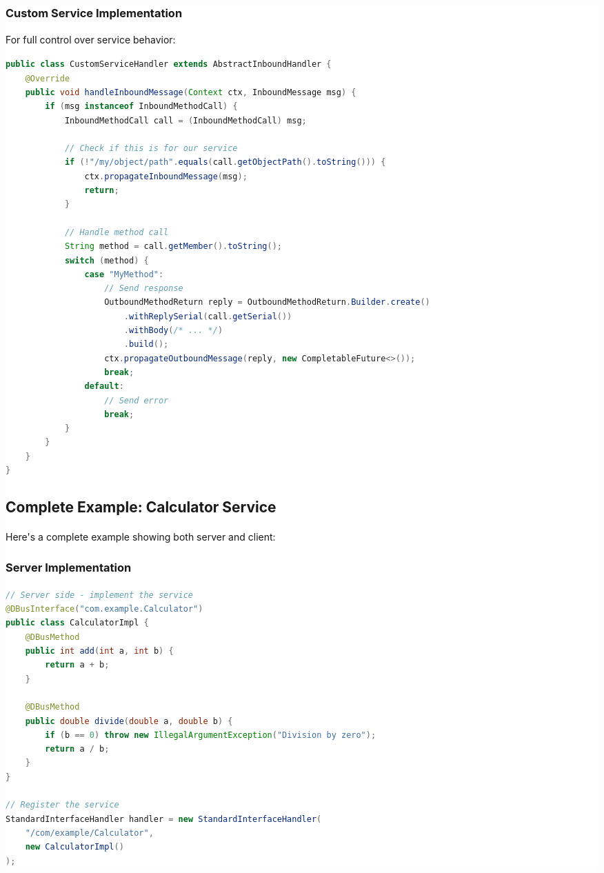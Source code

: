 ### Custom Service Implementation

For full control over service behavior:

```java
public class CustomServiceHandler extends AbstractInboundHandler {
    @Override
    public void handleInboundMessage(Context ctx, InboundMessage msg) {
        if (msg instanceof InboundMethodCall) {
            InboundMethodCall call = (InboundMethodCall) msg;
            
            // Check if this is for our service
            if (!"/my/object/path".equals(call.getObjectPath().toString())) {
                ctx.propagateInboundMessage(msg);
                return;
            }
            
            // Handle method call
            String method = call.getMember().toString();
            switch (method) {
                case "MyMethod":
                    // Send response
                    OutboundMethodReturn reply = OutboundMethodReturn.Builder.create()
                        .withReplySerial(call.getSerial())
                        .withBody(/* ... */)
                        .build();
                    ctx.propagateOutboundMessage(reply, new CompletableFuture<>());
                    break;
                default:
                    // Send error
                    break;
            }
        }
    }
}
```

## Complete Example: Calculator Service

Here's a complete example showing both server and client:

### Server Implementation

```java
// Server side - implement the service
@DBusInterface("com.example.Calculator")
public class CalculatorImpl {
    @DBusMethod
    public int add(int a, int b) {
        return a + b;
    }
    
    @DBusMethod
    public double divide(double a, double b) {
        if (b == 0) throw new IllegalArgumentException("Division by zero");
        return a / b;
    }
}

// Register the service
StandardInterfaceHandler handler = new StandardInterfaceHandler(
    "/com/example/Calculator",
    new CalculatorImpl()
);
```